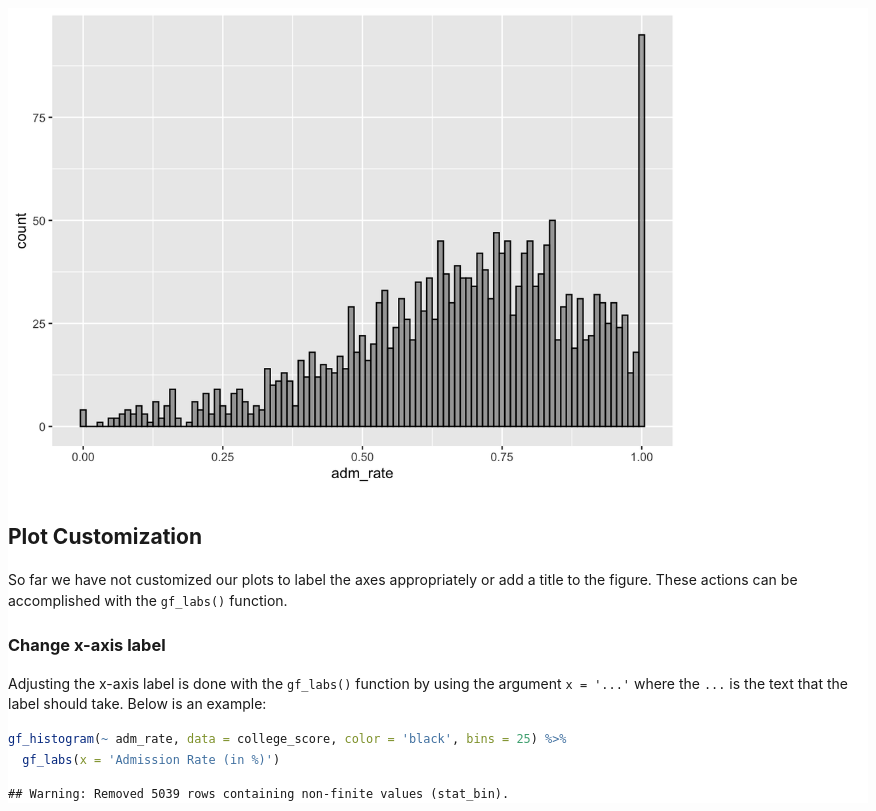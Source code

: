 <img src="02-visualization_files/figure-html/unnamed-chunk-2-1.png" width="672" />

## Plot Customization

So far we have not customized our plots to label the axes appropriately or add a title to the figure. These actions can be accomplished with the `gf_labs()` function.

### Change x-axis label

Adjusting the x-axis label is done with the `gf_labs()` function by using the argument `x = '...'` where the `...` is the text that the label should take. Below is an example:


```r
gf_histogram(~ adm_rate, data = college_score, color = 'black', bins = 25) %>%
  gf_labs(x = 'Admission Rate (in %)')
```

```
## Warning: Removed 5039 rows containing non-finite values (stat_bin).
```
